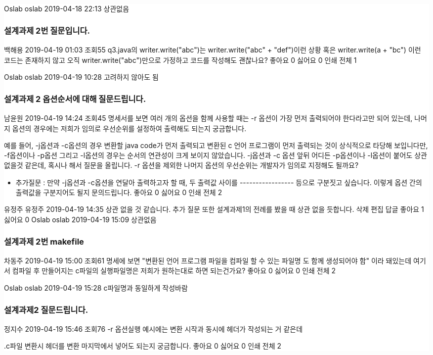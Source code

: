 Oslab oslab 2019-04-18 22:13
상관없음

### 설계과제 2번 질문입니다.
백해용 2019-04-19 01:03 조회55
q3.java의 writer.write("abc")는 writer.write("abc" + "def")이런 상황
혹은 writer.write(a + "bc") 이런 코드는 존재하지 않고
오직 writer.write("abc")만으로 가정하고 코드를 작성해도 괜찮나요?
좋아요 0  싫어요 0 인쇄
전체 1

Oslab oslab 2019-04-19 10:28
고려하지 않아도 됨

### 설계과제 2 옵션순서에 대해 질문드립니다.
남윤원 2019-04-19 14:24 조회45
명세서를 보면 여러 개의 옵션을 함께 사용할 때는 -r 옵션이 가장 먼저 출력되어야 한다라고만 되어 있는데,
나머지 옵션의 경우에는 저희가 임의로 우선순위를 설정하여 출력해도 되는지 궁금합니다.

예를 들어, -j옵션과 -c옵션의 경우 
변환할 java code가 먼저 출력되고 변환된 c 언어 프로그램이 먼저 출력되는 것이 상식적으로 타당해 보입니다만,
-f옵션이나 -p옵션 그리고 -l옵션의 경우는 순서의 연관성이 크게 보이지 않았습니다. 
-j옵션과 -c 옵션 앞뒤 어디든 -p옵션이나 -l옵션이 붙어도 상관없을것 같은데, 혹시나 해서 질문을 올립니다.
-r 옵션을 제외한 나머지 옵션의 우선순위는 개발자가 임의로 지정해도 될까요?

* 추가질문 : 만약 -j옵션과 -c옵션을 연달아 출력하고자 할 때, 두 출력값 사이를 ----------------- 등으로 구분짓고 싶습니다.
이렇게 옵션 간의 출력값을 구분지어도 될지 문의드립니다.
좋아요 0  싫어요 0 인쇄
전체 2

유정주 유정주 2019-04-19 14:35
상관 없을 것 같습니다. 추가 질문 또한 설계과제1의 전례를 봤을 때 상관 없을 듯합니다.
삭제  편집  답글 좋아요 1  싫어요 0
Oslab oslab 2019-04-19 15:09
상관없음

### 설계과제 2번 makefile
차동주 2019-04-19 15:00 조회61
명세에 보면 "변환된 언어 프로그램 파일을 컴파일 할 수 있는 파일명 도 함께 생성되어야 함" 이라 돼있는데 여기서 컴파일 후 만들어지는 c파일의 실행파일명은 저희가 원하는대로 하면 되는건가요?
좋아요 0  싫어요 0 인쇄
전체 2

Oslab oslab 2019-04-19 15:28
c파일명과 동일하게 작성바람


### 설계과제2 질문드립니다.
정지수 2019-04-19 15:46 조회76
-r 옵션실행 예시에는 변환 시작과 동시에 헤더가 작성되는 거 같은데

.c파일 변환시 헤더를 변환 마지막에서 넣어도 되는지 궁금합니다.
좋아요 0  싫어요 0 인쇄
전체 2
